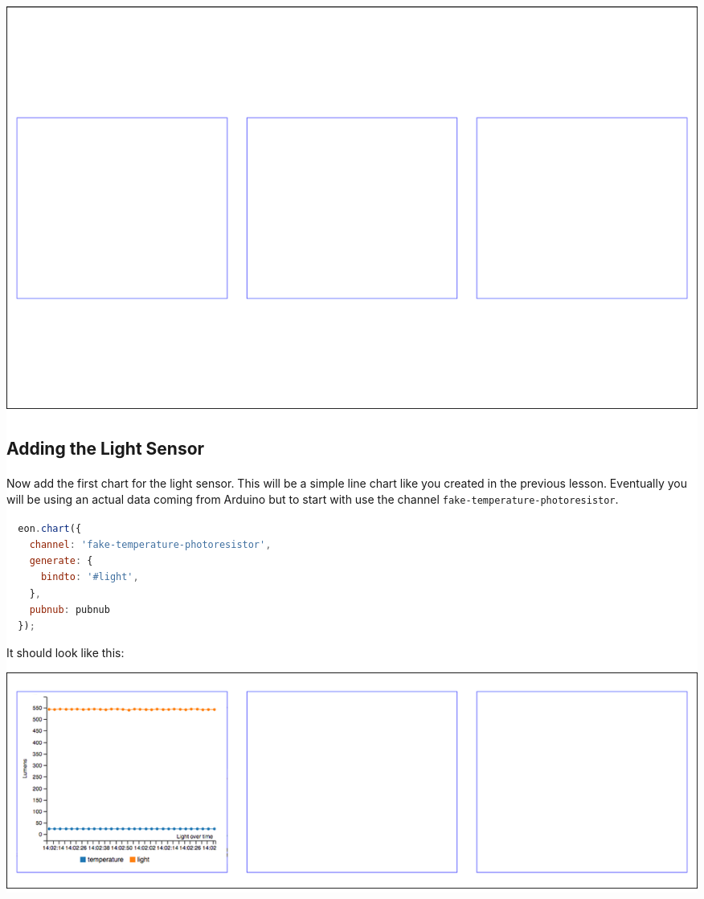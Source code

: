 ![empty charts](images/empty.png)


## Adding the Light Sensor


Now add the first chart for the light sensor. This will be a simple line chart
like you created in the previous lesson. Eventually you will be using an actual data coming from Arduino but to start
with use the channel `fake-temperature-photoresistor`.

``` javascript
  eon.chart({
    channel: 'fake-temperature-photoresistor',
    generate: {
      bindto: '#light',
    },
    pubnub: pubnub
  });
```

It should look like this:

![chart 1](images/chart1.png)
